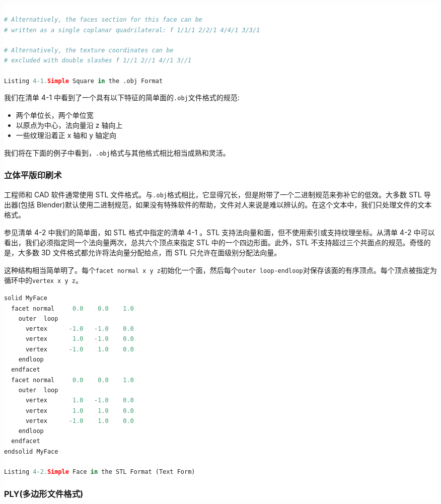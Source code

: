 ```py

# Alternatively, the faces section for this face can be
# written as a single coplanar quadrilateral: f 1/1/1 2/2/1 4/4/1 3/3/1

# Alternatively, the texture coordinates can be
# excluded with double slashes f 1//1 2//1 4//1 3//1

Listing 4-1.Simple Square in the .obj Format

```

我们在清单 4-1 中看到了一个具有以下特征的简单面的`.obj`文件格式的规范:

*   两个单位长，两个单位宽
*   以原点为中心，法向量沿 z 轴向上
*   一些纹理沿着正 x 轴和 y 轴定向

我们将在下面的例子中看到，`.obj`格式与其他格式相比相当成熟和灵活。

### 立体平版印刷术

工程师和 CAD 软件通常使用 STL 文件格式。与`.obj`格式相比，它显得冗长，但是附带了一个二进制规范来弥补它的低效。大多数 STL 导出器(包括 Blender)默认使用二进制规范，如果没有特殊软件的帮助，文件对人来说是难以辨认的。在这个文本中，我们只处理文件的文本格式。

参见清单 4-2 中我们的简单面，如 STL 格式中指定的清单 4-1 。STL 支持法向量和面，但不使用索引或支持纹理坐标。从清单 4-2 中可以看出，我们必须指定同一个法向量两次，总共六个顶点来指定 STL 中的一个四边形面。此外，STL 不支持超过三个共面点的规范。奇怪的是，大多数 3D 文件格式都允许将法向量分配给点，而 STL 只允许在面级别分配法向量。

这种结构相当简单明了。每个`facet normal x y z`初始化一个面，然后每个`outer loop-endloop`对保存该面的有序顶点。每个顶点被指定为循环中的`vertex x y z`。

```py
solid MyFace
  facet normal     0.0    0.0    1.0
    outer  loop
      vertex      -1.0   -1.0    0.0
      vertex       1.0   -1.0    0.0
      vertex      -1.0    1.0    0.0
    endloop
  endfacet
  facet normal     0.0    0.0    1.0
    outer  loop
      vertex       1.0   -1.0    0.0
      vertex       1.0    1.0    0.0
      vertex      -1.0    1.0    0.0
    endloop
  endfacet
endsolid MyFace

Listing 4-2.Simple Face in the STL Format (Text Form)

```

### PLY(多边形文件格式)
